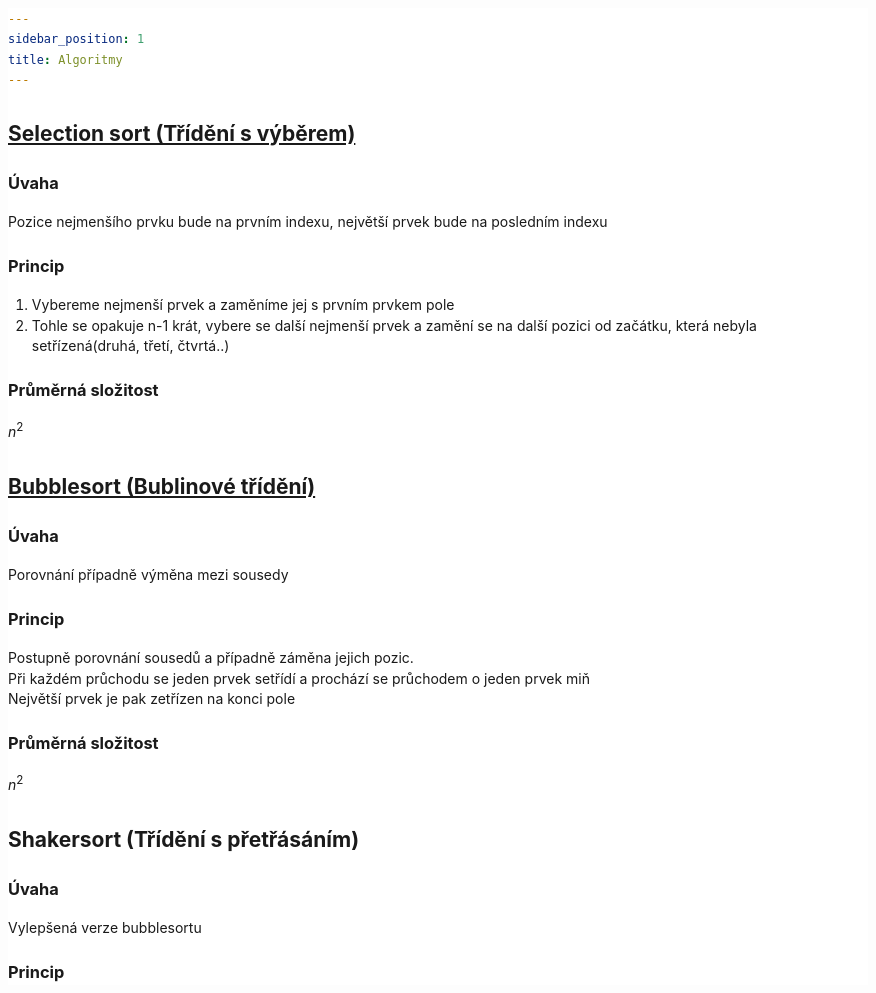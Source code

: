 ```yaml
---
sidebar_position: 1
title: Algoritmy
---
```


## [Selection sort (Třídění s výběrem)](/pdfs/levitin.pdf#page=126)

### Úvaha

Pozice nejmenšího prvku bude na prvním indexu, největší prvek bude na posledním indexu

### Princip

1. Vybereme nejmenší prvek a zaměníme jej s prvním prvkem pole <br />
2. Tohle se opakuje n-1 krát, vybere se další nejmenší prvek a zamění se na další pozici od začátku, která nebyla setřízená(druhá, třetí, čtvrtá..)

### Průměrná složitost

$n^2$


## [Bubblesort (Bublinové třídění)](/pdfs/levitin.pdf#page=128)

### Úvaha

Porovnání případně výměna mezi sousedy

### Princip

Postupně porovnání sousedů a případně záměna jejich pozic. <br />
Při každém průchodu se jeden prvek setřídí a prochází se průchodem o jeden prvek miň <br />
Největší prvek je pak zetřízen na konci pole

### Průměrná složitost

$n^2$


## Shakersort (Třídění s přetřásáním)

### Úvaha

Vylepšená verze bubblesortu

### Princip
